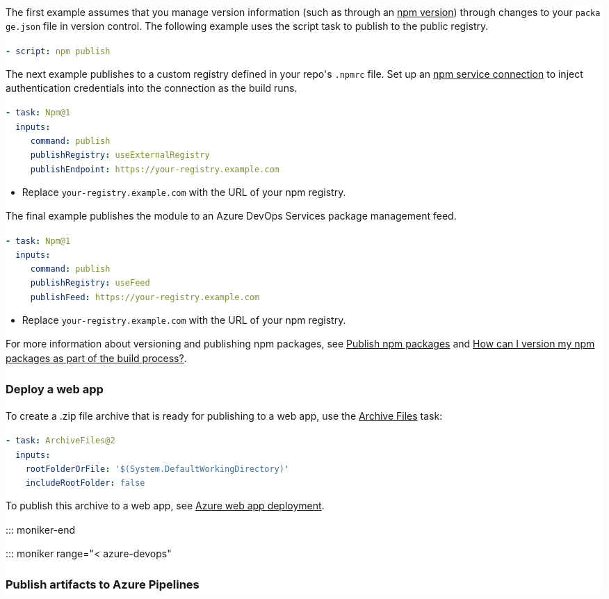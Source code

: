 The first example assumes that you manage version information (such as through an [npm version](https://docs.npmjs.com/cli/version)) through changes to your `package.json` file in version control. The following example uses the script task to publish to the public registry.

```yaml
- script: npm publish
```

The next example publishes to a custom registry defined in your repo's `.npmrc` file. Set up an [npm service connection](/azure/devops/pipelines/library/service-endpoints#npm-service-connection) to inject authentication credentials into the connection as the build runs.

```yaml
- task: Npm@1
  inputs:
     command: publish
     publishRegistry: useExternalRegistry
     publishEndpoint: https://your-registry.example.com
```

- Replace `your-registry.example.com` with the URL of your npm registry.

The final example publishes the module to an Azure DevOps Services package management feed. 

```yaml
- task: Npm@1
  inputs:
     command: publish
     publishRegistry: useFeed
     publishFeed: https://your-registry.example.com
```

- Replace `your-registry.example.com` with the URL of your npm registry.

For more information about versioning and publishing npm packages, see [Publish npm packages](../artifacts/npm.md) and [How can I version my npm packages as part of the build process?](#q-how-can-i-version-my-npm-packages-as-part-of-the-build-process).

### Deploy a web app

To create a .zip file archive that is ready for publishing to a web app, use the [Archive Files](/azure/devops/pipelines/tasks/reference/archive-files-v2) task:

```yaml
- task: ArchiveFiles@2
  inputs:
    rootFolderOrFile: '$(System.DefaultWorkingDirectory)'
    includeRootFolder: false
```

To publish this archive to a web app, see [Azure web app deployment](../targets/webapp.md).

::: moniker-end

::: moniker range="< azure-devops"

### Publish artifacts to Azure Pipelines
